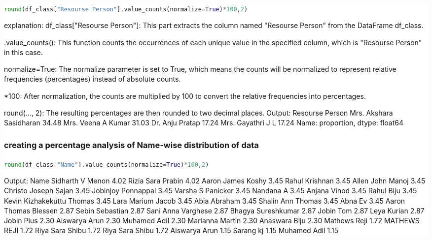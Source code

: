 ```python
round(df_class["Resourse Person"].value_counts(normalize=True)*100,2)
```
explanation:
df_class["Resourse Person"]: This part extracts the column named "Resourse Person" from the DataFrame df_class.

.value_counts(): This function counts the occurrences of each unique value in the specified column, which is "Resourse Person" in this case.

normalize=True: The normalize parameter is set to True, which means the counts will be normalized to represent relative frequencies (percentages) instead of absolute counts.

*100: After normalization, the counts are multiplied by 100 to convert the relative frequencies into percentages.

round(..., 2): The resulting percentages are then rounded to two decimal places.
Output:
Resourse Person
Mrs. Akshara Sasidharan    34.48
Mrs. Veena A Kumar         31.03
Dr. Anju Pratap            17.24
Mrs. Gayathri J L          17.24
Name: proportion, dtype: float64
### creating a percentage analysis of Name-wise distribution of data
```python
round(df_class["Name"].value_counts(normalize=True)*100,2)
```
Output:
Name
Sidharth V Menon             4.02
Rizia Sara Prabin            4.02
Aaron James Koshy            3.45
Rahul Krishnan               3.45
Allen John Manoj             3.45
Christo Joseph Sajan         3.45
Jobinjoy Ponnappal           3.45
Varsha S Panicker            3.45
Nandana A                    3.45
Anjana Vinod                 3.45
Rahul Biju                   3.45
Kevin Kizhakekuttu Thomas    3.45
Lara Marium Jacob            3.45
Abia Abraham                 3.45
Shalin Ann Thomas            3.45
Abna Ev                      3.45
Aaron Thomas Blessen         2.87
Sebin Sebastian              2.87
Sani Anna Varghese           2.87
Bhagya Sureshkumar           2.87
Jobin Tom                    2.87
Leya Kurian                  2.87
Jobin Pius                   2.30
Aiswarya Arun                2.30
Muhamed Adil                 2.30
Marianna Martin              2.30
Anaswara Biju                2.30
Mathews Reji                 1.72
MATHEWS REJI                 1.72
Riya Sara Shibu              1.72
Riya Sara Shibu              1.72
Aiswarya Arun                1.15
Sarang kj                    1.15
Muhamed Adil                 1.15